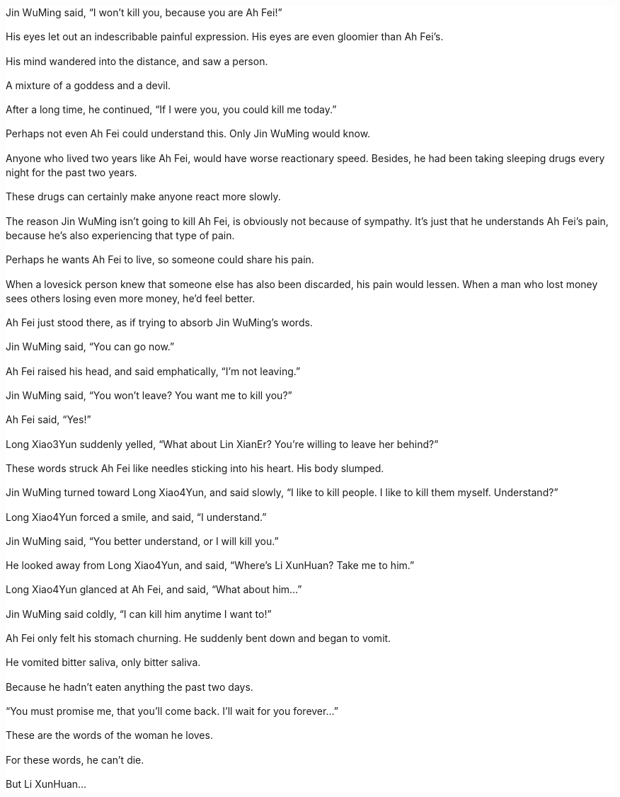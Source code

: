 Jin WuMing said, “I won’t kill you, because you are Ah Fei!”

His eyes let out an indescribable painful expression. His eyes are even gloomier than Ah Fei’s.

His mind wandered into the distance, and saw a person.

A mixture of a goddess and a devil.

After a long time, he continued, “If I were you, you could kill me today.”

Perhaps not even Ah Fei could understand this. Only Jin WuMing would know.

Anyone who lived two years like Ah Fei, would have worse reactionary speed. Besides, he had been taking sleeping drugs every night for the past two years.

These drugs can certainly make anyone react more slowly.

The reason Jin WuMing isn’t going to kill Ah Fei, is obviously not because of sympathy. It’s just that he understands Ah Fei’s pain, because he’s also experiencing that type of pain.

Perhaps he wants Ah Fei to live, so someone could share his pain.

When a lovesick person knew that someone else has also been discarded, his pain would lessen. When a man who lost money sees others losing even more money, he’d feel better.

Ah Fei just stood there, as if trying to absorb Jin WuMing’s words.

Jin WuMing said, “You can go now.”

Ah Fei raised his head, and said emphatically, “I’m not leaving.”

Jin WuMing said, “You won’t leave? You want me to kill you?”

Ah Fei said, “Yes!”

Long Xiao3Yun suddenly yelled, “What about Lin XianEr? You’re willing to leave her behind?”

These words struck Ah Fei like needles sticking into his heart. His body slumped.

Jin WuMing turned toward Long Xiao4Yun, and said slowly, “I like to kill people. I like to kill them myself. Understand?”

Long Xiao4Yun forced a smile, and said, “I understand.”

Jin WuMing said, “You better understand, or I will kill you.”

He looked away from Long Xiao4Yun, and said, “Where’s Li XunHuan? Take me to him.”

Long Xiao4Yun glanced at Ah Fei, and said, “What about him…”

Jin WuMing said coldly, “I can kill him anytime I want to!”

Ah Fei only felt his stomach churning. He suddenly bent down and began to vomit.

He vomited bitter saliva, only bitter saliva.

Because he hadn’t eaten anything the past two days.

“You must promise me, that you’ll come back. I’ll wait for you forever…”

These are the words of the woman he loves.

For these words, he can’t die.

But Li XunHuan…
